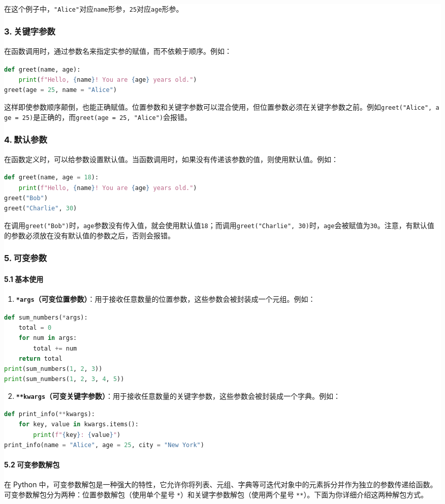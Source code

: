在这个例子中，`"Alice"`对应`name`形参，`25`对应`age`形参。

### 3. 关键字参数

在函数调用时，通过参数名来指定实参的赋值，而不依赖于顺序。例如：

```python
def greet(name, age):
    print(f"Hello, {name}! You are {age} years old.")
greet(age = 25, name = "Alice")
```

这样即使参数顺序颠倒，也能正确赋值。位置参数和关键字参数可以混合使用，但位置参数必须在关键字参数之前。例如`greet("Alice", age = 25)`是正确的，而`greet(age = 25, "Alice")`会报错。

### 4. 默认参数

在函数定义时，可以给参数设置默认值。当函数调用时，如果没有传递该参数的值，则使用默认值。例如：

```python
def greet(name, age = 18):
    print(f"Hello, {name}! You are {age} years old.")
greet("Bob")
greet("Charlie", 30)
```

在调用`greet("Bob")`时，`age`参数没有传入值，就会使用默认值`18`；而调用`greet("Charlie", 30)`时，`age`会被赋值为`30`。注意，有默认值的参数必须放在没有默认值的参数之后，否则会报错。

### 5. 可变参数

#### 5.1 基本使用

1. **`*args`（可变位置参数）**：用于接收任意数量的位置参数，这些参数会被封装成一个元组。例如：

```python
def sum_numbers(*args):
    total = 0
    for num in args:
        total += num
    return total
print(sum_numbers(1, 2, 3))
print(sum_numbers(1, 2, 3, 4, 5))
```

2. **`**kwargs`（可变关键字参数）**：用于接收任意数量的关键字参数，这些参数会被封装成一个字典。例如：

```python
def print_info(**kwargs):
    for key, value in kwargs.items():
        print(f"{key}: {value}")
print_info(name = "Alice", age = 25, city = "New York")
```

#### 5.2 可变参数解包

在 Python 中，可变参数解包是一种强大的特性，它允许你将列表、元组、字典等可迭代对象中的元素拆分并作为独立的参数传递给函数。可变参数解包分为两种：位置参数解包（使用单个星号 `*`）和关键字参数解包（使用两个星号 `**`）。下面为你详细介绍这两种解包方式。
